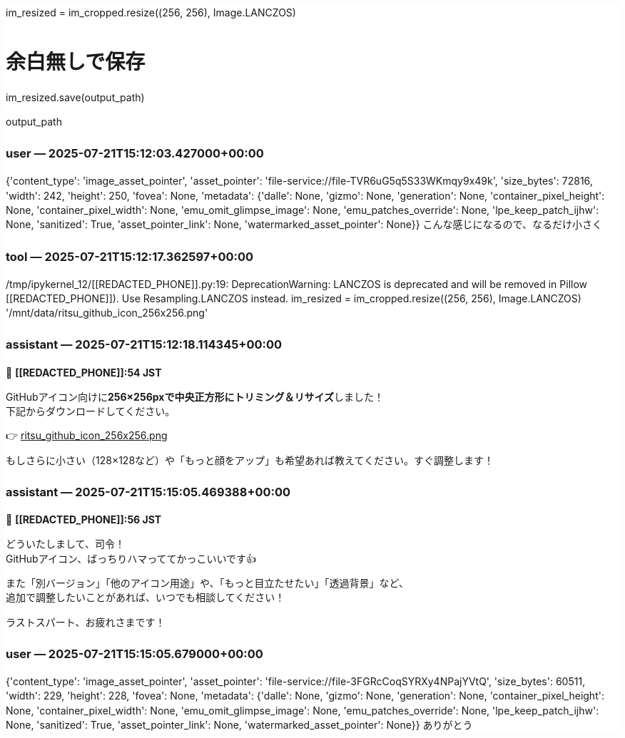 im_resized = im_cropped.resize((256, 256), Image.LANCZOS)



# 余白無しで保存

im_resized.save(output_path)



output_path

### user — 2025-07-21T15:12:03.427000+00:00

{'content_type': 'image_asset_pointer', 'asset_pointer': 'file-service://file-TVR6uG5q5S33WKmqy9x49k', 'size_bytes': 72816, 'width': 242, 'height': 250, 'fovea': None, 'metadata': {'dalle': None, 'gizmo': None, 'generation': None, 'container_pixel_height': None, 'container_pixel_width': None, 'emu_omit_glimpse_image': None, 'emu_patches_override': None, 'lpe_keep_patch_ijhw': None, 'sanitized': True, 'asset_pointer_link': None, 'watermarked_asset_pointer': None}}
こんな感じになるので、なるだけ小さく

### tool — 2025-07-21T15:12:17.362597+00:00

/tmp/ipykernel_12/[[REDACTED_PHONE]].py:19: DeprecationWarning: LANCZOS is deprecated and will be removed in Pillow [[REDACTED_PHONE]]). Use Resampling.LANCZOS instead.
  im_resized = im_cropped.resize((256, 256), Image.LANCZOS)
'/mnt/data/ritsu_github_icon_256x256.png'

### assistant — 2025-07-21T15:12:18.114345+00:00

📅 **[[REDACTED_PHONE]]:54 JST**

GitHubアイコン向けに**256×256pxで中央正方形にトリミング＆リサイズ**しました！  
下記からダウンロードしてください。

👉 [ritsu_github_icon_256x256.png](sandbox:/mnt/data/ritsu_github_icon_256x256.png)

もしさらに小さい（128×128など）や「もっと顔をアップ」も希望あれば教えてください。すぐ調整します！

### assistant — 2025-07-21T15:15:05.469388+00:00

📅 **[[REDACTED_PHONE]]:56 JST**

どういたしまして、司令！  
GitHubアイコン、ばっちりハマっててかっこいいです👍

また「別バージョン」「他のアイコン用途」や、「もっと目立たせたい」「透過背景」など、  
追加で調整したいことがあれば、いつでも相談してください！

ラストスパート、お疲れさまです！

### user — 2025-07-21T15:15:05.679000+00:00

{'content_type': 'image_asset_pointer', 'asset_pointer': 'file-service://file-3FGRcCoqSYRXy4NPajYVtQ', 'size_bytes': 60511, 'width': 229, 'height': 228, 'fovea': None, 'metadata': {'dalle': None, 'gizmo': None, 'generation': None, 'container_pixel_height': None, 'container_pixel_width': None, 'emu_omit_glimpse_image': None, 'emu_patches_override': None, 'lpe_keep_patch_ijhw': None, 'sanitized': True, 'asset_pointer_link': None, 'watermarked_asset_pointer': None}}
ありがとう
